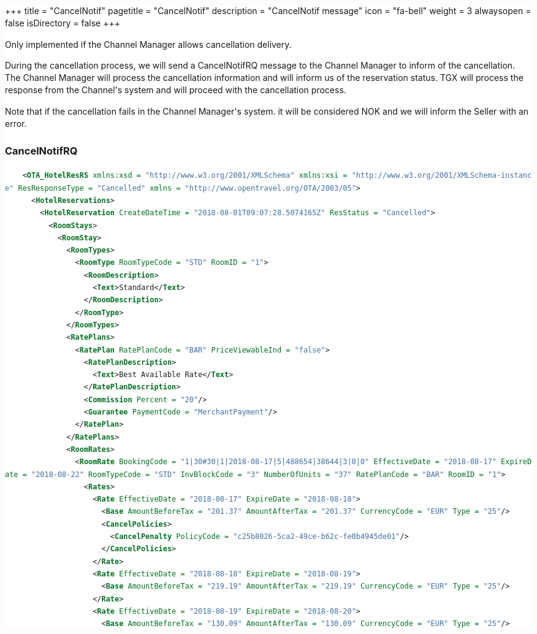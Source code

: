 +++
title = "CancelNotif"
pagetitle = "CancelNotif"
description = "CancelNotif message"
icon = "fa-bell"
weight = 3
alwaysopen = false
isDirectory = false
+++


Only implemented if the Channel Manager allows cancellation delivery.

During the cancellation process, we will send a CancelNotifRQ message to the Channel Manager to inform of the cancellation. The Channel Manager will process the cancellation information and will inform us of the reservation status. TGX will process the response from the Channel's system and will proceed with the cancellation process.

 Note that if the cancellation fails in the Channel Manager's system. it will be considered NOK and we will inform the Seller with an error.

### CancelNotifRQ

~~~xml
    <OTA_HotelResRS xmlns:xsd = "http://www.w3.org/2001/XMLSchema" xmlns:xsi = "http://www.w3.org/2001/XMLSchema-instance" ResResponseType = "Cancelled" xmlns = "http://www.opentravel.org/OTA/2003/05">
      <HotelReservations>
        <HotelReservation CreateDateTime = "2018-08-01T09:07:28.5074165Z" ResStatus = "Cancelled">
          <RoomStays>
            <RoomStay>
              <RoomTypes>
                <RoomType RoomTypeCode = "STD" RoomID = "1">
                  <RoomDescription>
                    <Text>Standard</Text>
                  </RoomDescription>
                </RoomType>
              </RoomTypes>
              <RatePlans>
                <RatePlan RatePlanCode = "BAR" PriceViewableInd = "false">
                  <RatePlanDescription>
                    <Text>Best Available Rate</Text>
                  </RatePlanDescription>
                  <Commission Percent = "20"/>
                  <Guarantee PaymentCode = "MerchantPayment"/>
                </RatePlan>
              </RatePlans>
              <RoomRates>
                <RoomRate BookingCode = "1|30#30|1|2018-08-17|5|488654|38644|3|0|0" EffectiveDate = "2018-08-17" ExpireDate = "2018-08-22" RoomTypeCode = "STD" InvBlockCode = "3" NumberOfUnits = "37" RatePlanCode = "BAR" RoomID = "1">
                  <Rates>
                    <Rate EffectiveDate = "2018-08-17" ExpireDate = "2018-08-18">
                      <Base AmountBeforeTax = "201.37" AmountAfterTax = "201.37" CurrencyCode = "EUR" Type = "25"/>
                      <CancelPolicies>
                        <CancelPenalty PolicyCode = "c25b8026-5ca2-49ce-b62c-fe0b4945de01"/>
                      </CancelPolicies>
                    </Rate>
                    <Rate EffectiveDate = "2018-08-18" ExpireDate = "2018-08-19">
                      <Base AmountBeforeTax = "219.19" AmountAfterTax = "219.19" CurrencyCode = "EUR" Type = "25"/>
                    </Rate>
                    <Rate EffectiveDate = "2018-08-19" ExpireDate = "2018-08-20">
                      <Base AmountBeforeTax = "130.09" AmountAfterTax = "130.09" CurrencyCode = "EUR" Type = "25"/>
~~~
